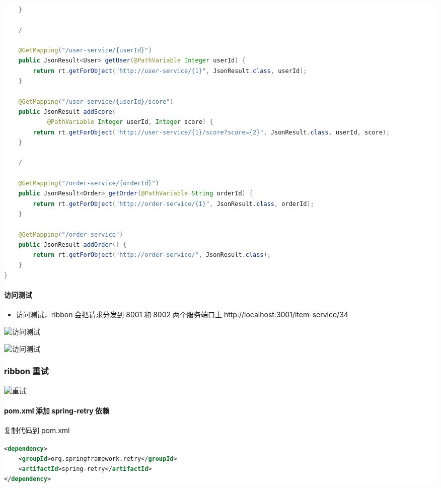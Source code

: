 ```java
	}

	/
	
	@GetMapping("/user-service/{userId}")
	public JsonResult<User> getUser(@PathVariable Integer userId) {
		return rt.getForObject("http://user-service/{1}", JsonResult.class, userId);
	}

	@GetMapping("/user-service/{userId}/score") 
	public JsonResult addScore(
			@PathVariable Integer userId, Integer score) {
		return rt.getForObject("http://user-service/{1}/score?score={2}", JsonResult.class, userId, score);
	}
	
	/
	
	@GetMapping("/order-service/{orderId}")
	public JsonResult<Order> getOrder(@PathVariable String orderId) {
		return rt.getForObject("http://order-service/{1}", JsonResult.class, orderId);
	}

	@GetMapping("/order-service")
	public JsonResult addOrder() {
		return rt.getForObject("http://order-service/", JsonResult.class);
	}
}
```

#### 访问测试

- 访问测试，ribbon 会把请求分发到 8001 和 8002 两个服务端口上
  http://localhost:3001/item-service/34

![访问测试](https://img-blog.csdnimg.cn/20191029153021140.png)

![访问测试](https://img-blog.csdnimg.cn/20191029153055609.png)

### ribbon 重试

![重试](https://img-blog.csdnimg.cn/20200331170005235.png?x-oss-process=image/watermark,type_ZmFuZ3poZW5naGVpdGk,shadow_10,text_aHR0cHM6Ly9ibG9nLmNzZG4ubmV0L3dlaXhpbl8zODMwNTQ0MA==,size_16,color_FFFFFF,t_70#pic_center)

#### pom.xml 添加 spring-retry 依赖

复制代码到 pom.xml

```xml
<dependency>
	<groupId>org.springframework.retry</groupId>
	<artifactId>spring-retry</artifactId>
</dependency>
```
